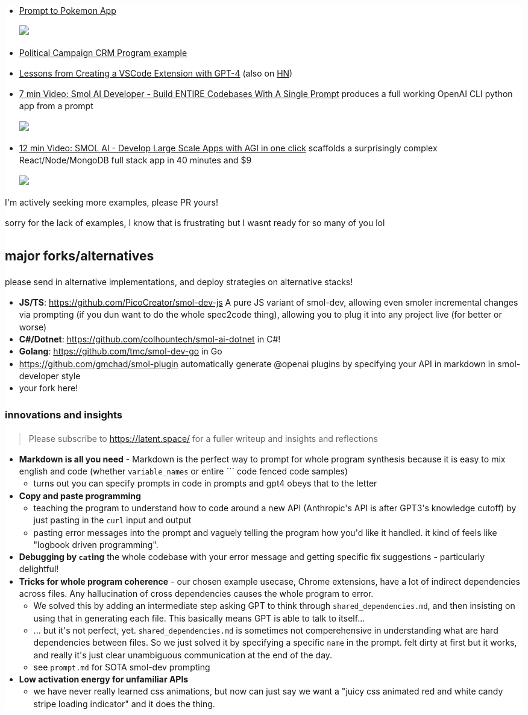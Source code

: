 - [Prompt to Pokemon App](https://twitter.com/RobertCaracaus/status/1659312419485761536?s=20)

  <img src="https://github.com/smol-ai/developer/assets/6764957/15fa189a-3f52-4618-ac8e-2a77b6500264" height=200 />

- [Political Campaign CRM Program example](https://github.com/smol-ai/developer/pull/22/files)
- [Lessons from Creating a VSCode Extension with GPT-4](https://bit.kevinslin.com/p/leveraging-gpt-4-to-automate-the) (also on [HN](https://news.ycombinator.com/item?id=36071342))
- [7 min Video: Smol AI Developer - Build ENTIRE Codebases With A Single Prompt](https://www.youtube.com/watch?v=DzRoYc2UGKI) produces a full working OpenAI CLI python app from a prompt

  <img src="https://github.com/smol-ai/developer/assets/6764957/e80058f1-ea9c-42dd-87ff-004b61f08f2e" height=200 />

- [12 min Video: SMOL AI - Develop Large Scale Apps with AGI in one click](https://www.youtube.com/watch?v=zsxyqz6SYp8) scaffolds a surprisingly complex React/Node/MongoDB full stack app in 40 minutes and $9

  <img src="https://github.com/smol-ai/developer/assets/6764957/c51f9f8c-021d-446a-b44d-7a6f48e64550" height=200 />

I'm actively seeking more examples, please PR yours!

sorry for the lack of examples, I know that is frustrating but I wasnt ready for so many of you lol

## major forks/alternatives

please send in alternative implementations, and deploy strategies on alternative stacks!

- **JS/TS**: https://github.com/PicoCreator/smol-dev-js A pure JS variant of smol-dev, allowing even smoler incremental changes via prompting (if you dun want to do the whole spec2code thing), allowing you to plug it into any project live (for better or worse)
- **C#/Dotnet**: https://github.com/colhountech/smol-ai-dotnet in C#!
- **Golang**: https://github.com/tmc/smol-dev-go in Go
- https://github.com/gmchad/smol-plugin automatically generate @openai plugins by specifying your API in markdown in smol-developer style
- your fork here!


### innovations and insights

> Please subscribe to https://latent.space/ for a fuller writeup and insights and reflections

- **Markdown is all you need** - Markdown is the perfect way to prompt for whole program synthesis because it is easy to mix english and code (whether `variable_names` or entire \`\`\` code fenced code samples)
  - turns out you can specify prompts in code in prompts and gpt4 obeys that to the letter
- **Copy and paste programming**
  - teaching the program to understand how to code around a new API (Anthropic's API is after GPT3's knowledge cutoff) by just pasting in the `curl` input and output
  - pasting error messages into the prompt and vaguely telling the program how you'd like it handled. it kind of feels like "logbook driven programming".
- **Debugging by `cat`ing** the whole codebase with your error message and getting specific fix suggestions - particularly delightful!
- **Tricks for whole program coherence** - our chosen example usecase, Chrome extensions, have a lot of indirect dependencies across files. Any hallucination of cross dependencies causes the whole program to error.
  - We solved this by adding an intermediate step asking GPT to think through `shared_dependencies.md`, and then insisting on using that in generating each file. This basically means GPT is able to talk to itself...
  - ... but it's not perfect, yet. `shared_dependencies.md` is sometimes not comperehensive in understanding what are hard dependencies between files. So we just solved it by specifying a specific `name` in the prompt. felt dirty at first but it works, and really it's just clear unambiguous communication at the end of the day.
  - see `prompt.md` for SOTA smol-dev prompting
- **Low activation energy for unfamiliar APIs**
  - we have never really learned css animations, but now can just say we want a "juicy css animated red and white candy stripe loading indicator" and it does the thing.